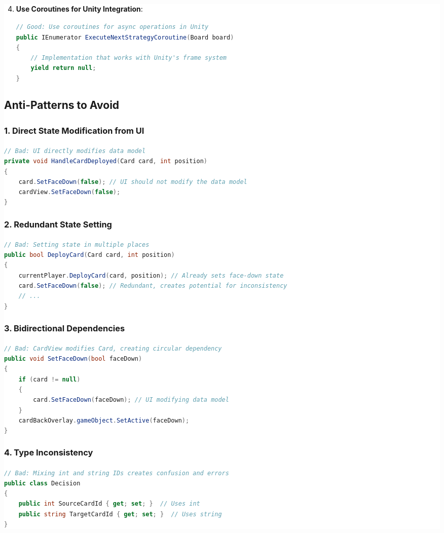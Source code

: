 4. **Use Coroutines for Unity Integration**:
   ```csharp
   // Good: Use coroutines for async operations in Unity
   public IEnumerator ExecuteNextStrategyCoroutine(Board board)
   {
       // Implementation that works with Unity's frame system
       yield return null;
   }
   ```

## Anti-Patterns to Avoid

### 1. Direct State Modification from UI

```csharp
// Bad: UI directly modifies data model
private void HandleCardDeployed(Card card, int position)
{
    card.SetFaceDown(false); // UI should not modify the data model
    cardView.SetFaceDown(false);
}
```

### 2. Redundant State Setting

```csharp
// Bad: Setting state in multiple places
public bool DeployCard(Card card, int position)
{
    currentPlayer.DeployCard(card, position); // Already sets face-down state
    card.SetFaceDown(false); // Redundant, creates potential for inconsistency
    // ...
}
```

### 3. Bidirectional Dependencies

```csharp
// Bad: CardView modifies Card, creating circular dependency
public void SetFaceDown(bool faceDown)
{
    if (card != null)
    {
        card.SetFaceDown(faceDown); // UI modifying data model
    }
    cardBackOverlay.gameObject.SetActive(faceDown);
}
```

### 4. Type Inconsistency

```csharp
// Bad: Mixing int and string IDs creates confusion and errors
public class Decision
{
    public int SourceCardId { get; set; }  // Uses int
    public string TargetCardId { get; set; }  // Uses string
}
```
